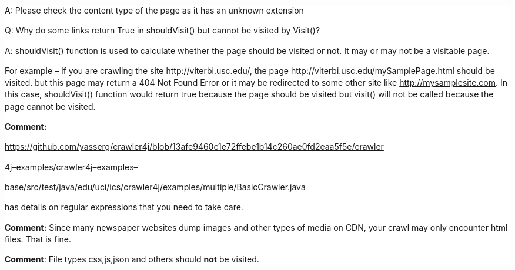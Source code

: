 A: Please check the content type of the page as it has an unknown extension




Q: Why do some links return True in shouldVisit() but cannot be visited by Visit()?

A: shouldVisit() function is used to calculate whether the page should be visited or not. It may or may not be a visitable page.




For example – If you are crawling the site http://viterbi.usc.edu/, the page http://viterbi.usc.edu/mySamplePage.html should be visited. but this page may return a 404 Not Found Error or it may be redirected to some other site like http://mysamplesite.com. In this case, shouldVisit() function would return true because the page should be visited but visit() will not be called because the page cannot be visited.

<strong>Comment:</strong>




<a href="https://github.com/yasserg/crawler4j/blob/13afe9460c1e72ffebe1b14c260ae0fd2eaa5f5e/crawler4j-examples/crawler4j-examples-base/src/test/java/edu/uci/ics/crawler4j/examples/multiple/BasicCrawler.java">https://github.com/yasserg/crawler4j/blob/13afe9460c1e72ffebe1b14c260ae0fd2eaa5f5e/crawler</a>

<a href="https://github.com/yasserg/crawler4j/blob/13afe9460c1e72ffebe1b14c260ae0fd2eaa5f5e/crawler4j-examples/crawler4j-examples-base/src/test/java/edu/uci/ics/crawler4j/examples/multiple/BasicCrawler.java">4j</a><a href="https://github.com/yasserg/crawler4j/blob/13afe9460c1e72ffebe1b14c260ae0fd2eaa5f5e/crawler4j-examples/crawler4j-examples-base/src/test/java/edu/uci/ics/crawler4j/examples/multiple/BasicCrawler.java">–</a><a href="https://github.com/yasserg/crawler4j/blob/13afe9460c1e72ffebe1b14c260ae0fd2eaa5f5e/crawler4j-examples/crawler4j-examples-base/src/test/java/edu/uci/ics/crawler4j/examples/multiple/BasicCrawler.java">examples/crawler4j</a><a href="https://github.com/yasserg/crawler4j/blob/13afe9460c1e72ffebe1b14c260ae0fd2eaa5f5e/crawler4j-examples/crawler4j-examples-base/src/test/java/edu/uci/ics/crawler4j/examples/multiple/BasicCrawler.java">–</a><a href="https://github.com/yasserg/crawler4j/blob/13afe9460c1e72ffebe1b14c260ae0fd2eaa5f5e/crawler4j-examples/crawler4j-examples-base/src/test/java/edu/uci/ics/crawler4j/examples/multiple/BasicCrawler.java">examples</a><a href="https://github.com/yasserg/crawler4j/blob/13afe9460c1e72ffebe1b14c260ae0fd2eaa5f5e/crawler4j-examples/crawler4j-examples-base/src/test/java/edu/uci/ics/crawler4j/examples/multiple/BasicCrawler.java">–</a>

<a href="https://github.com/yasserg/crawler4j/blob/13afe9460c1e72ffebe1b14c260ae0fd2eaa5f5e/crawler4j-examples/crawler4j-examples-base/src/test/java/edu/uci/ics/crawler4j/examples/multiple/BasicCrawler.java">base/src/test/java/edu/uci/ics/crawler4j/examples/multiple/BasicCrawler.java</a>




has details on regular expressions that you need to take care.




<strong>Comment:</strong> Since many newspaper websites dump images and other types of media on CDN,  your crawl may only encounter html files. That is fine.




<strong>Comment</strong>: File types css,js,json and others should <strong>not</strong> be visited.
